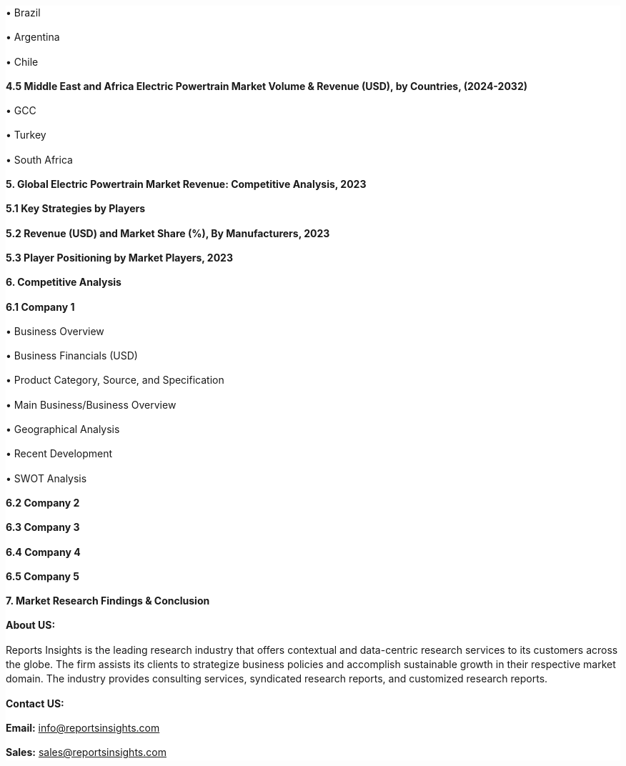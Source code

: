 • Brazil

• Argentina

• Chile

<strong>4.5 Middle East and Africa Electric Powertrain Market Volume &amp; Revenue (USD), by Countries, (2024-2032)</strong>

• GCC

• Turkey

• South Africa

<strong>5. Global Electric Powertrain Market Revenue: Competitive Analysis, 2023</strong>

<strong>5.1 Key Strategies by Players</strong>

<strong>5.2 Revenue (USD) and Market Share (%), By Manufacturers, 2023</strong>

<strong>5.3 Player Positioning by Market Players, 2023</strong>

<strong>6. Competitive Analysis</strong>

<strong>6.1 Company 1</strong>

• Business Overview

• Business Financials (USD)

• Product Category, Source, and Specification

• Main Business/Business Overview

• Geographical Analysis

• Recent Development

• SWOT Analysis

<strong>6.2 Company 2</strong>

<strong>6.3 Company 3</strong>

<strong>6.4 Company 4</strong>

<strong>6.5 Company 5</strong>

<strong>7. Market Research Findings &amp; Conclusion</strong>

<strong><strong>About US</strong>:</strong>

Reports Insights is the leading research industry that offers contextual and data-centric research services to its customers across the globe. The firm assists its clients to strategize business policies and accomplish sustainable growth in their respective market domain. The industry provides consulting services, syndicated research reports, and customized research reports.

<strong>Contact US:</strong>

<p class=""""><b>Email:</b> <a href=mailto:info@reportsinsights.com>info@reportsinsights.com</a></p>
<p class=""""><b>Sales:</b> <a href=mailto:sales@reportsinsights.com>sales@reportsinsights.com</a></p>
